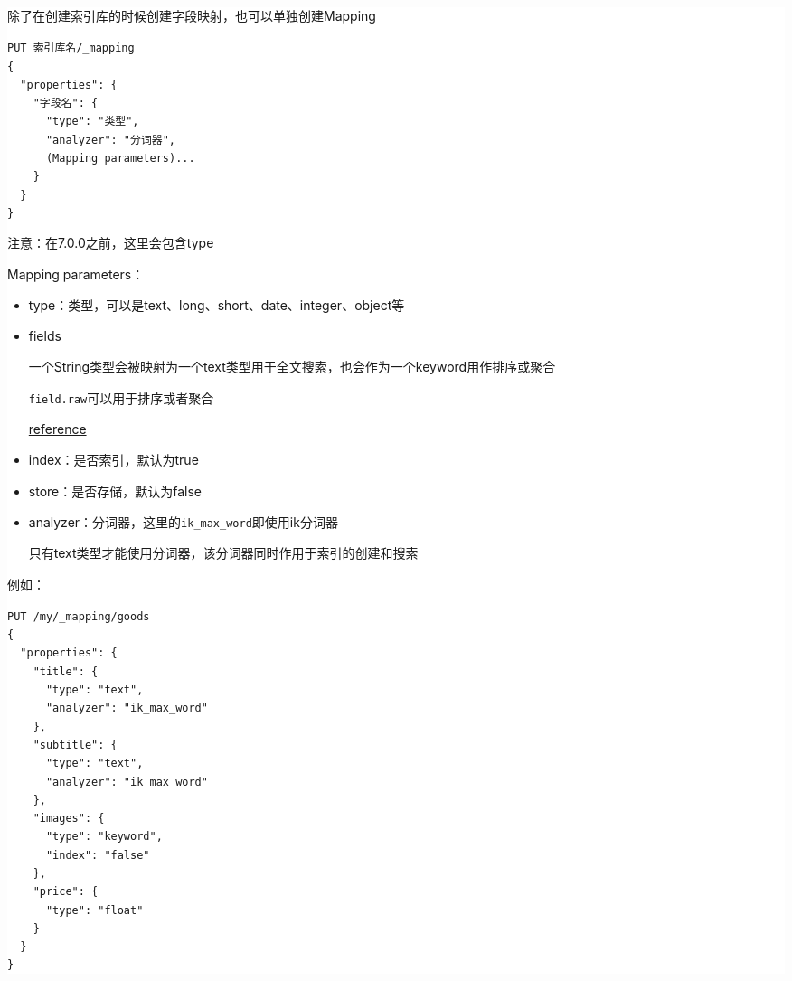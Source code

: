 除了在创建索引库的时候创建字段映射，也可以单独创建Mapping

```
PUT 索引库名/_mapping
{
  "properties": {
    "字段名": {
      "type": "类型",
      "analyzer": "分词器",
      (Mapping parameters)...
    }
  }
}
```

注意：在7.0.0之前，这里会包含type

Mapping parameters：

- type：类型，可以是text、long、short、date、integer、object等

- fields

  一个String类型会被映射为一个text类型用于全文搜索，也会作为一个keyword用作排序或聚合

  `field.raw`可以用于排序或者聚合

  [reference](https://www.elastic.co/guide/en/elasticsearch/reference/7.x/multi-fields.html#_multi_fields_with_multiple_analyzers)

- index：是否索引，默认为true  

- store：是否存储，默认为false

- analyzer：分词器，这里的`ik_max_word`即使用ik分词器

  只有text类型才能使用分词器，该分词器同时作用于索引的创建和搜索

例如：

```
PUT /my/_mapping/goods
{
  "properties": {
    "title": {
      "type": "text",
      "analyzer": "ik_max_word"
    },
    "subtitle": {
      "type": "text",
      "analyzer": "ik_max_word"
    },
    "images": {
      "type": "keyword",
      "index": "false"
    },
    "price": {
      "type": "float"
    }
  }
}
```
